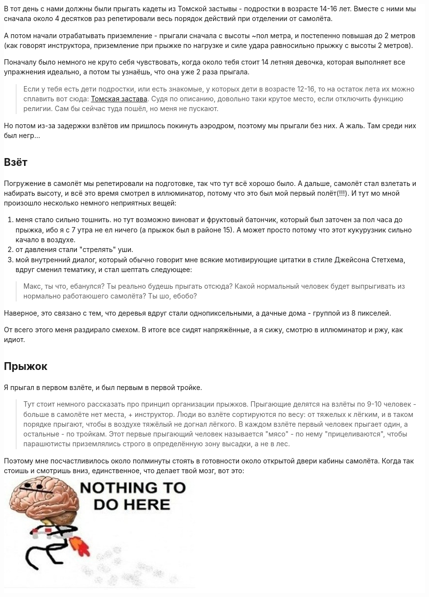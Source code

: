 В тот день с нами должны были прыгать кадеты из Томской застывы - подростки в возрасте 14-16 лет.
Вместе с ними мы сначала около 4 десятков раз репетировали весь порядок действий при отделении от самолёта. 

А потом начали отрабатывать приземление - прыгали сначала с высоты ~пол метра, и постепенно повышая до 2 метров (как говорят инструктора, приземление при прыжке по нагрузке и силе удара равносильно прыжку с высоты 2 метров).


Поначалу было немного не круто себя чувствовать, когда около тебя стоит 14 летняя девочка, которая выполняет все упражнения идеально, а потом ты узнаёшь, что она уже 2 раза прыгала.

> Если у тебя есть дети подростки, или есть знакомые, у которых дети в возрасте 12-16, то на остаток лета их можно сплавить вот сюда: [Томская застава](https://vk.com/tomskzastava). Судя по описанию, довольно таки крутое место, если отключить функцию религии. Сам бы сейчас туда пошёл, но меня не пускают.

Но потом из-за задержки взлётов им пришлось покинуть аэродром, поэтому мы прыгали без них. А жаль. Там среди них был негр...

## Взёт
Погружение в самолёт мы репетировали на подготовке, так что тут всё хорошо было. А дальше, самолёт стал взлетать и набирать высоту, и всё это время смотрел в иллюминатор, потому что это был мой первый полёт(!!!). И тут мо мной произошло несколько немного неприятных вещей:
1. меня стало сильно тошнить. но тут возможно виноват и фруктовый батончик, который был заточен за пол часа до прыжка, ибо я с 7 утра не ел ничего (а прыжок был в районе 15). А может просто потому что этот кукурузник сильно качало в воздухе.
1. от давления стали "стрелять" уши.
1. мой внутренний диалог, который обычно говорит мне всякие мотивирующие цитатки в стиле Джейсона Стетхема, вдруг сменил тематику, и стал шептать следующее: 
> Макс, ты что, ебанулся? Ты реально будешь прыгать отсюда? Какой нормальный человек будет выпрыгивать из нормально работаюшего самолёта? Ты шо, ебобо?

Наверное, это связано с тем, что деревья вдруг стали однопиксельными, а дачные дома - группой из 8 пикселей.

От всего этого меня раздирало смехом. В итоге все сидят напряжённые, а я сижу, смотрю в иллюминатор и ржу, как идиот.

## Прыжок
Я прыгал в первом взлёте, и был первым в первой тройке.
> Тут стоит немного рассказать про принцип организации прыжков. Прыгающие делятся на взлёты по 9-10 человек - больше в самолёте нет места, + инструктор. Люди во взлёте сортируются по весу: от тяжелых к лёгким, и в таком порядке прыгают, чтобы в воздухе тяжёлый не догнал лёгкого. В каждом взлёте первый человек прыгает один, а остальные - по тройкам. Этот первые прыгающий человек называется "мясо" - по нему "прицеливаются", чтобы парашютисты приземлялись строго в определённую зону высадки, а не в лес. 

Поэтому мне посчастливилось около полминуты стоять в готовности около открытой двери кабины самолёта.
Когда так стоишь и смотришь вниз, единственное, что делает твой мозг, вот это:
![](./assets/nothing_to_do_there_brain.jpg)
